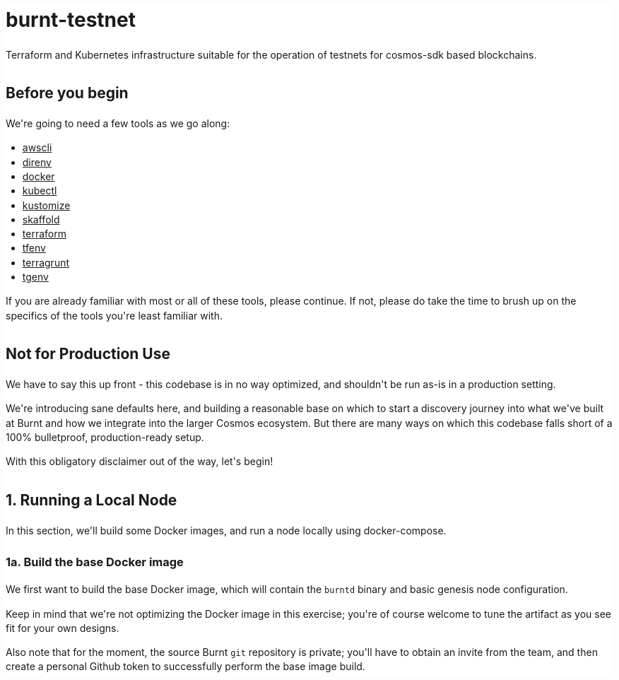 # burnt-testnet

Terraform and Kubernetes infrastructure suitable for the operation of testnets for cosmos-sdk based blockchains.

## Before you begin

We're going to need a few tools as we go along:

- [awscli](https://aws.amazon.com/cli/)
- [direnv](https://direnv.net/) 
- [docker](https://www.docker.com/)
- [kubectl](https://kubernetes.io/docs/reference/kubectl/) 
- [kustomize](https://kustomize.io/) 
- [skaffold](https://skaffold.dev/)
- [terraform](https://www.terraform.io/)
- [tfenv](https://github.com/tfutils/tfenv) 
- [terragrunt](https://www.terraform.io/) 
- [tgenv](https://github.com/cunymatthieu/tgenv) 

If you are already familiar with most or all of these tools, please continue. If not, please do take the time to brush up on the specifics of 
the tools you're least familiar with.

## Not for Production Use

We have to say this up front - this codebase is in no way optimized, and shouldn't be run as-is in a production setting.

We're introducing sane defaults here, and building a reasonable base on which to start a discovery journey into what we've built at Burnt and
how we integrate into the larger Cosmos ecosystem. But there are many ways on which this codebase falls short of a 100% bulletproof,
production-ready setup.

With this obligatory disclaimer out of the way, let's begin!

## 1. Running a Local Node

In this section, we'll build some Docker images, and run a node locally using docker-compose.

### 1a. Build the base Docker image

We first want to build the base Docker image, which will contain the `burntd` binary and basic genesis node configuration.

Keep in mind that we're not optimizing the Docker image in this exercise; you're of course welcome to tune the artifact as you see fit for your own designs.

Also note that for the moment, the source Burnt `git` repository is private; you'll have to obtain an invite from the team, 
and then create a personal Github token to successfully perform the base image build.
